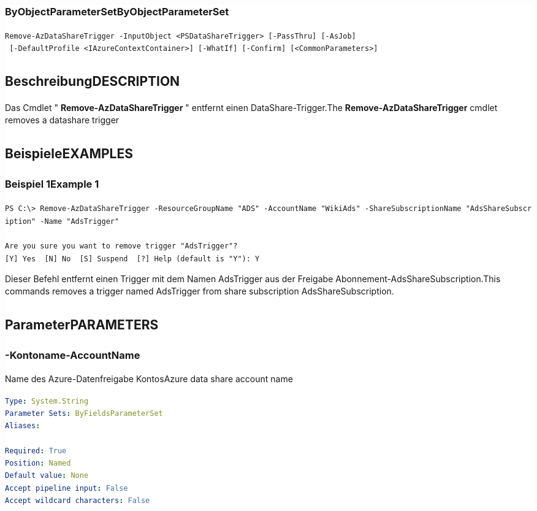### <span data-ttu-id="7d5db-107">ByObjectParameterSet</span><span class="sxs-lookup"><span data-stu-id="7d5db-107">ByObjectParameterSet</span></span>
```
Remove-AzDataShareTrigger -InputObject <PSDataShareTrigger> [-PassThru] [-AsJob]
 [-DefaultProfile <IAzureContextContainer>] [-WhatIf] [-Confirm] [<CommonParameters>]
```

## <span data-ttu-id="7d5db-108">Beschreibung</span><span class="sxs-lookup"><span data-stu-id="7d5db-108">DESCRIPTION</span></span>
<span data-ttu-id="7d5db-109">Das Cmdlet " **Remove-AzDataShareTrigger** " entfernt einen DataShare-Trigger.</span><span class="sxs-lookup"><span data-stu-id="7d5db-109">The **Remove-AzDataShareTrigger** cmdlet removes a datashare trigger</span></span>

## <span data-ttu-id="7d5db-110">Beispiele</span><span class="sxs-lookup"><span data-stu-id="7d5db-110">EXAMPLES</span></span>

### <span data-ttu-id="7d5db-111">Beispiel 1</span><span class="sxs-lookup"><span data-stu-id="7d5db-111">Example 1</span></span>
```
PS C:\> Remove-AzDataShareTrigger -ResourceGroupName "ADS" -AccountName "WikiAds" -ShareSubscriptionName "AdsShareSubscription" -Name "AdsTrigger"

Are you sure you want to remove trigger "AdsTrigger"? 
[Y] Yes  [N] No  [S] Suspend  [?] Help (default is "Y"): Y
```

<span data-ttu-id="7d5db-112">Dieser Befehl entfernt einen Trigger mit dem Namen AdsTrigger aus der Freigabe Abonnement-AdsShareSubscription.</span><span class="sxs-lookup"><span data-stu-id="7d5db-112">This commands removes a trigger named AdsTrigger from share subscription AdsShareSubscription.</span></span> 

## <span data-ttu-id="7d5db-113">Parameter</span><span class="sxs-lookup"><span data-stu-id="7d5db-113">PARAMETERS</span></span>

### <span data-ttu-id="7d5db-114">-Kontoname</span><span class="sxs-lookup"><span data-stu-id="7d5db-114">-AccountName</span></span>
<span data-ttu-id="7d5db-115">Name des Azure-Datenfreigabe Kontos</span><span class="sxs-lookup"><span data-stu-id="7d5db-115">Azure data share account name</span></span>

```yaml
Type: System.String
Parameter Sets: ByFieldsParameterSet
Aliases:

Required: True
Position: Named
Default value: None
Accept pipeline input: False
Accept wildcard characters: False
```
